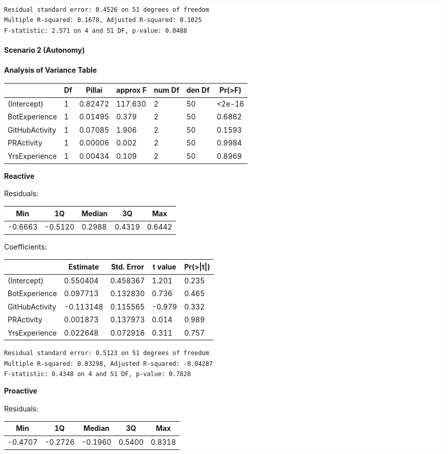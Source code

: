 ```         
Residual standard error: 0.4526 on 51 degrees of freedom
Multiple R-squared: 0.1678, Adjusted R-squared: 0.1025
F-statistic: 2.571 on 4 and 51 DF, p-value: 0.0488
```

#### Scenario 2 (Autonomy)

**Analysis of Variance Table**

|                | Df  | Pillai  | approx F | num Df | den Df | Pr(\>F) |
|----------------|-----|---------|----------|--------|--------|---------|
| (Intercept)    | 1   | 0.82472 | 117.630  | 2      | 50     | \<2e-16 |
| BotExperience  | 1   | 0.01495 | 0.379    | 2      | 50     | 0.6862  |
| GitHubActivity | 1   | 0.07085 | 1.906    | 2      | 50     | 0.1593  |
| PRActivity     | 1   | 0.00006 | 0.002    | 2      | 50     | 0.9984  |
| YrsExperience  | 1   | 0.00434 | 0.109    | 2      | 50     | 0.8969  |

**Reactive**

Residuals:

| Min     | 1Q      | Median | 3Q     | Max    |
|---------|---------|--------|--------|--------|
| -0.6663 | -0.5120 | 0.2988 | 0.4319 | 0.6442 |

Coefficients:

|                | Estimate  | Std. Error | t value | Pr(\>\|t\|) |
|----------------|-----------|------------|---------|-------------|
| (Intercept)    | 0.550404  | 0.458367   | 1.201   | 0.235       |
| BotExperience  | 0.097713  | 0.132830   | 0.736   | 0.465       |
| GitHubActivity | -0.113148 | 0.115565   | -0.979  | 0.332       |
| PRActivity     | 0.001873  | 0.137973   | 0.014   | 0.989       |
| YrsExperience  | 0.022648  | 0.072916   | 0.311   | 0.757       |

```         
Residual standard error: 0.5123 on 51 degrees of freedom
Multiple R-squared: 0.03298, Adjusted R-squared: -0.04287
F-statistic: 0.4348 on 4 and 51 DF, p-value: 0.7828
```

**Proactive**

Residuals:

| Min     | 1Q      | Median  | 3Q     | Max    |
|---------|---------|---------|--------|--------|
| -0.4707 | -0.2726 | -0.1960 | 0.5400 | 0.8318 |
